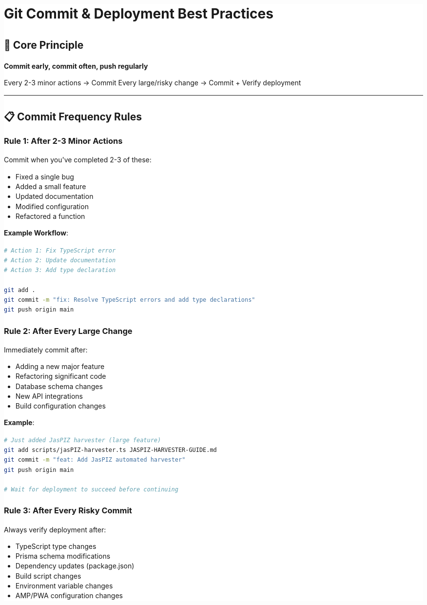 # Git Commit & Deployment Best Practices

## 🎯 Core Principle

**Commit early, commit often, push regularly**

Every 2-3 minor actions → Commit
Every large/risky change → Commit + Verify deployment

---

## 📋 Commit Frequency Rules

### Rule 1: After 2-3 Minor Actions
Commit when you've completed 2-3 of these:
- Fixed a single bug
- Added a small feature
- Updated documentation
- Modified configuration
- Refactored a function

**Example Workflow**:
```bash
# Action 1: Fix TypeScript error
# Action 2: Update documentation
# Action 3: Add type declaration

git add .
git commit -m "fix: Resolve TypeScript errors and add type declarations"
git push origin main
```

### Rule 2: After Every Large Change
Immediately commit after:
- Adding a new major feature
- Refactoring significant code
- Database schema changes
- New API integrations
- Build configuration changes

**Example**:
```bash
# Just added JasPIZ harvester (large feature)
git add scripts/jasPIZ-harvester.ts JASPIZ-HARVESTER-GUIDE.md
git commit -m "feat: Add JasPIZ automated harvester"
git push origin main

# Wait for deployment to succeed before continuing
```

### Rule 3: After Every Risky Commit
Always verify deployment after:
- TypeScript type changes
- Prisma schema modifications
- Dependency updates (package.json)
- Build script changes
- Environment variable changes
- AMP/PWA configuration changes
